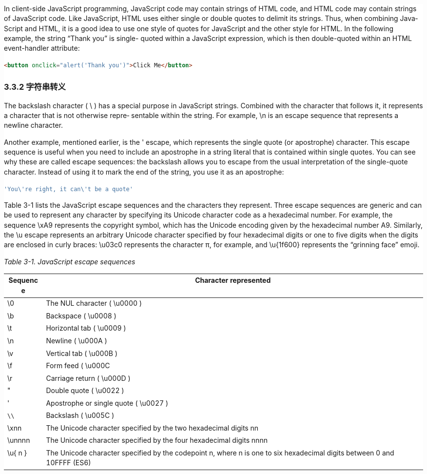 In client-side JavaScript programming, JavaScript code may contain strings of HTML
code, and HTML code may contain strings of JavaScript code. Like JavaScript, HTML
uses either single or double quotes to delimit its strings. Thus, when combining Java‐
Script and HTML, it is a good idea to use one style of quotes for JavaScript and the
other style for HTML. In the following example, the string “Thank you” is single-
quoted within a JavaScript expression, which is then double-quoted within an HTML
event-handler attribute:

```html
<button onclick="alert('Thank you')">Click Me</button>
```

### 3.3.2 字符串转义

The backslash character ( \ ) has a special purpose in JavaScript strings. Combined
with the character that follows it, it represents a character that is not otherwise repre‐
sentable within the string. For example,  \n is an escape sequence that represents a
newline character.

Another example, mentioned earlier, is the  \' escape, which represents the single
quote (or apostrophe) character. This escape sequence is useful when you need to
include an apostrophe in a string literal that is contained within single quotes. You
can see why these are called escape sequences: the backslash allows you to escape
from the usual interpretation of the single-quote character. Instead of using it to
mark the end of the string, you use it as an apostrophe:

```js
'You\'re right, it can\'t be a quote'
```

Table 3-1 lists the JavaScript escape sequences and the characters they represent.
Three escape sequences are generic and can be used to represent any character by
specifying its Unicode character code as a hexadecimal number. For example, the
sequence  \xA9 represents the copyright symbol, which has the Unicode encoding
given by the hexadecimal number A9. Similarly, the  \u escape represents an arbitrary
Unicode character specified by four hexadecimal digits or one to five digits when the
digits are enclosed in curly braces:  \u03c0 represents the character π, for example,
and  \u{1f600} represents the “grinning face” emoji.

_Table 3-1. JavaScript escape sequences_


Sequence | Character represented
---------|----------------------
\0 | The NUL character ( \u0000 )
\b | Backspace ( \u0008 )
\t | Horizontal tab ( \u0009 )
\n | Newline ( \u000A )
\v | Vertical tab ( \u000B )
\f | Form feed ( \u000C 
\r | Carriage return ( \u000D )
\" | Double quote ( \u0022 )
\' | Apostrophe or single quote ( \u0027 )
`\\` | Backslash ( \u005C )
\xnn  | The Unicode character specified by the two hexadecimal digits nn
\unnnn  | The Unicode character specified by the four hexadecimal digits nnnn
\u{ n } | The Unicode character specified by the codepoint n, where n is one to six hexadecimal digits between 0 and 10FFFF (ES6)
